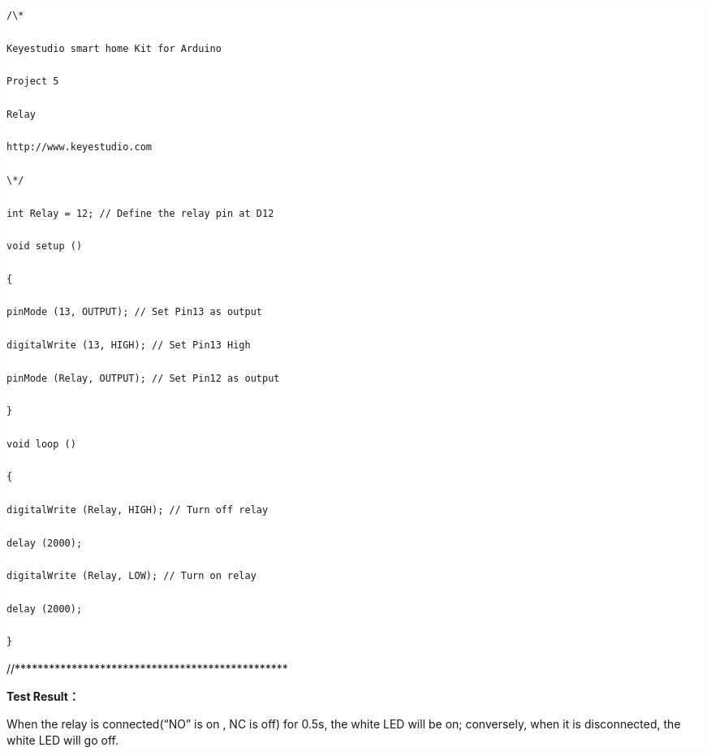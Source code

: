     /\*

    Keyestudio smart home Kit for Arduino

    Project 5

    Relay

    http://www.keyestudio.com

    \*/

    int Relay = 12; // Define the relay pin at D12

    void setup ()

    {

    pinMode (13, OUTPUT); // Set Pin13 as output

    digitalWrite (13, HIGH); // Set Pin13 High

    pinMode (Relay, OUTPUT); // Set Pin12 as output

    }

    void loop ()

    {

    digitalWrite (Relay, HIGH); // Turn off relay

    delay (2000);

    digitalWrite (Relay, LOW); // Turn on relay

    delay (2000);

    }

//\*\*\*\*\*\*\*\*\*\*\*\*\*\*\*\*\*\*\*\*\*\*\*\*\*\*\*\*\*\*\*\*\*\*\*\*\*\*\*\*\*\*\*\*\*\*\*\*

**Test Result：**

When the relay is connected(“NO” is on , NC is off) for 0.5s, the white LED will
be on; conversely, when it is disconnected, the white LED will go off.
